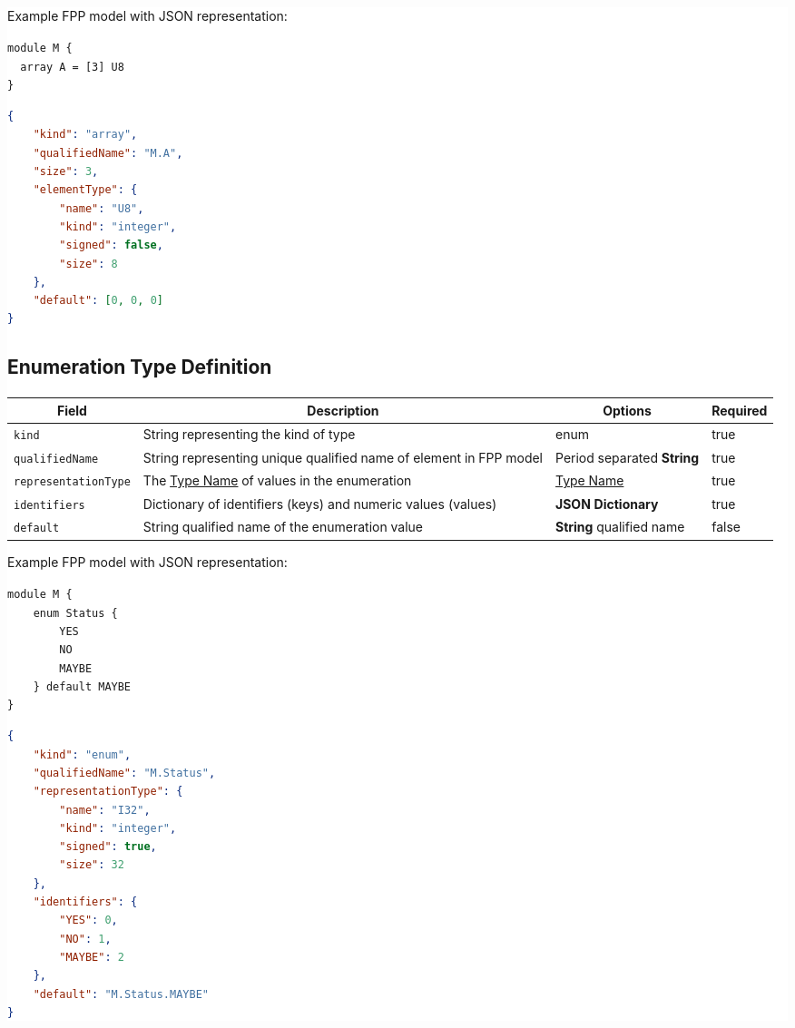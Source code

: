 
Example FPP model with JSON representation:
```
module M {
  array A = [3] U8
}
```

```json
{
    "kind": "array",
    "qualifiedName": "M.A",
    "size": 3,
    "elementType": {
        "name": "U8",
        "kind": "integer",
        "signed": false,
        "size": 8
    },
    "default": [0, 0, 0]
}
```



## Enumeration Type Definition
| Field | Description | Options | Required |
| ----- | ----------- | ------- | -------- |
| `kind` | String representing the kind of type | enum | true |
| `qualifiedName` | String representing unique qualified name of element in FPP model | Period separated **String** | true |
| `representationType` | The [Type Name](#type-names) of values in the enumeration | [Type Name](#type-names) | true |
| `identifiers` | Dictionary of identifiers (keys) and numeric values (values) | **JSON Dictionary** | true |
| `default` | String qualified name of the enumeration value | **String** qualified name | false |

Example FPP model with JSON representation:
```
module M {
    enum Status {
        YES
        NO
        MAYBE
    } default MAYBE
}
```
```json
{
    "kind": "enum",
    "qualifiedName": "M.Status",
    "representationType": {
        "name": "I32",
        "kind": "integer",
        "signed": true,
        "size": 32
    },    
    "identifiers": {
        "YES": 0, 
        "NO": 1,
        "MAYBE": 2
    },
    "default": "M.Status.MAYBE"
}
```
